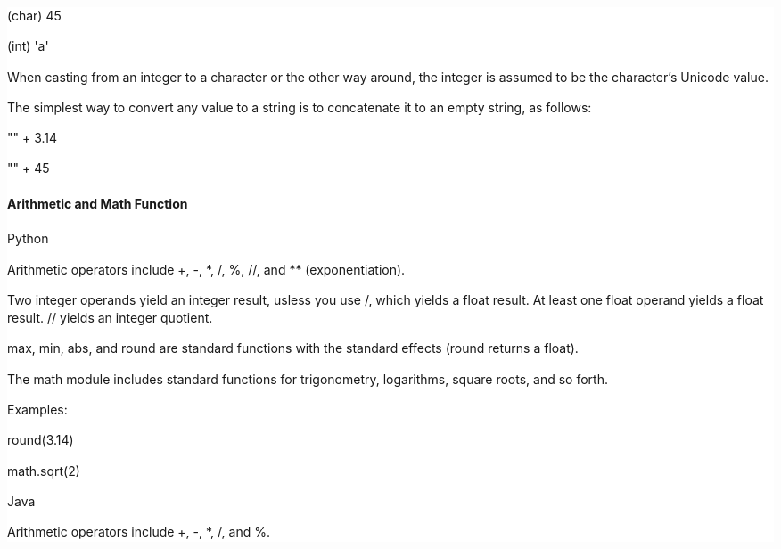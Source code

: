 
(char) 45

 

(int) 'a'

 

When casting from an integer to a character or the other way around, the integer is assumed to be the character’s Unicode value.

 

 

 

The simplest way to convert any value to a string is to concatenate it to an empty string, as follows:

 

"" + 3.14

"" + 45







#### Arithmetic and Math Function
Python


Arithmetic operators include +, -, *, /, %, //, and ** (exponentiation).

 

Two integer operands yield an integer result, usless you use /, which yields a float result.  At least one float operand yields a float result. // yields an integer quotient.

 

max, min, abs, and round are standard functions with the standard effects (round returns a float).

 

The math module includes standard functions for trigonometry, logarithms, square roots, and so forth.

 

Examples:

 

round(3.14)

 

math.sqrt(2)

 

 




Java

Arithmetic operators include +, -, *, /, and %.
